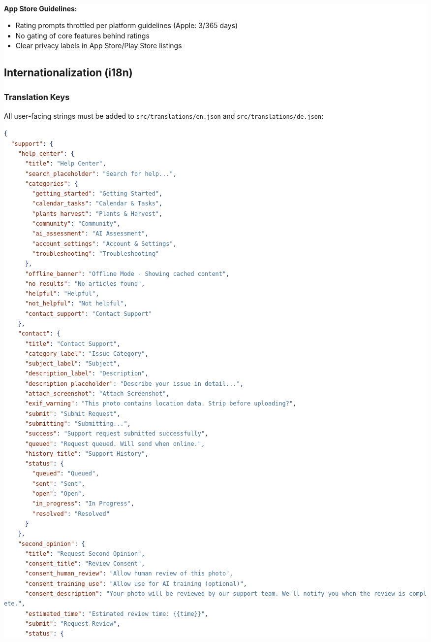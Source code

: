 **App Store Guidelines:**

- Rating prompts throttled per platform guidelines (Apple: 3/365 days)
- No gating of core features behind ratings
- Clear privacy labels in App Store/Play Store listings

## Internationalization (i18n)

### Translation Keys

All user-facing strings must be added to `src/translations/en.json` and `src/translations/de.json`:

```json
{
  "support": {
    "help_center": {
      "title": "Help Center",
      "search_placeholder": "Search for help...",
      "categories": {
        "getting_started": "Getting Started",
        "calendar_tasks": "Calendar & Tasks",
        "plants_harvest": "Plants & Harvest",
        "community": "Community",
        "ai_assessment": "AI Assessment",
        "account_settings": "Account & Settings",
        "troubleshooting": "Troubleshooting"
      },
      "offline_banner": "Offline Mode - Showing cached content",
      "no_results": "No articles found",
      "helpful": "Helpful",
      "not_helpful": "Not helpful",
      "contact_support": "Contact Support"
    },
    "contact": {
      "title": "Contact Support",
      "category_label": "Issue Category",
      "subject_label": "Subject",
      "description_label": "Description",
      "description_placeholder": "Describe your issue in detail...",
      "attach_screenshot": "Attach Screenshot",
      "exif_warning": "This photo contains location data. Strip before uploading?",
      "submit": "Submit Request",
      "submitting": "Submitting...",
      "success": "Support request submitted successfully",
      "queued": "Request queued. Will send when online.",
      "history_title": "Support History",
      "status": {
        "queued": "Queued",
        "sent": "Sent",
        "open": "Open",
        "in_progress": "In Progress",
        "resolved": "Resolved"
      }
    },
    "second_opinion": {
      "title": "Request Second Opinion",
      "consent_title": "Review Consent",
      "consent_human_review": "Allow human review of this photo",
      "consent_training_use": "Allow use for AI training (optional)",
      "consent_description": "Your photo will be reviewed by our support team. We'll notify you when the review is complete.",
      "estimated_time": "Estimated review time: {{time}}",
      "submit": "Request Review",
      "status": {
```
